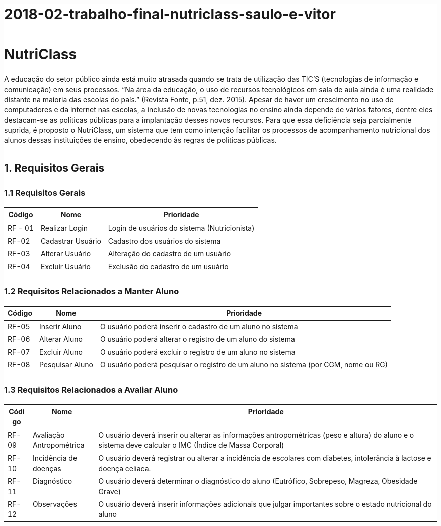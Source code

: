 # 2018-02-trabalho-final-nutriclass-saulo-e-vitor

# NutriClass

  A educação do setor público ainda está muito atrasada quando se trata de utilização das TIC’S (tecnologias de informação e comunicação) em seus processos. “Na área da educação, o uso de recursos tecnológicos em sala de aula ainda é uma realidade distante na maioria das escolas do país.” (Revista Fonte, p.51, dez. 2015).
Apesar de haver um crescimento no uso de computadores e da internet nas escolas, a inclusão de novas tecnologias no ensino ainda depende de vários fatores, dentre eles destacam-se as políticas públicas para a implantação desses novos recursos.
Para que essa deficiência seja parcialmente suprida, é proposto o NutriClass, um sistema que tem como intenção facilitar os processos de acompanhamento nutricional dos alunos dessas instituições de ensino, obedecendo às regras de políticas públicas.

## 1. Requisitos Gerais

### 1.1 Requisitos Gerais

| Código | Nome | Prioridade |
| ------ | ------ | ------ |
| RF - 01 | Realizar Login | Login de usuários do sistema (Nutricionista) |
| RF-02 | Cadastrar Usuário | Cadastro dos usuários do sistema |
| RF-03 | Alterar Usuário | Alteração do cadastro de um usuário |
| RF-04 | Excluir Usuário | Exclusão do cadastro de um usuário |

### 1.2 Requisitos Relacionados a Manter Aluno

| Código | Nome | Prioridade |
| ------ | ------ | ------ |
| RF-05 |Inserir Aluno | O usuário poderá inserir o cadastro de um aluno no sistema|
| RF-06 |Alterar Aluno | O usuário poderá alterar o registro de um aluno do sistema|
| RF-07 |Excluir Aluno|O usuário poderá excluir o registro de um aluno no sistema |
| RF-08|Pesquisar Aluno|O usuário poderá pesquisar o registro de um aluno no sistema (por CGM, nome ou RG) |

### 1.3 Requisitos Relacionados a Avaliar Aluno

| Código | Nome | Prioridade |
| ------ | ------ | ------ |
| RF-09|Avaliação Antropométrica|O usuário deverá inserir ou alterar as informações antropométricas (peso e altura) do aluno e o sistema deve calcular o IMC (Índice de Massa Corporal)|
| RF-10|Incidência de doenças|O usuário deverá registrar ou alterar a incidência de escolares com diabetes, intolerância à lactose e doença celíaca.|
| RF-11|Diagnóstico|O usuário deverá determinar o diagnóstico do aluno (Eutrófico, Sobrepeso, Magreza, Obesidade Grave) |
| RF-12|Observações|O usuário deverá inserir informações adicionais que julgar importantes sobre o estado nutricional do aluno |
